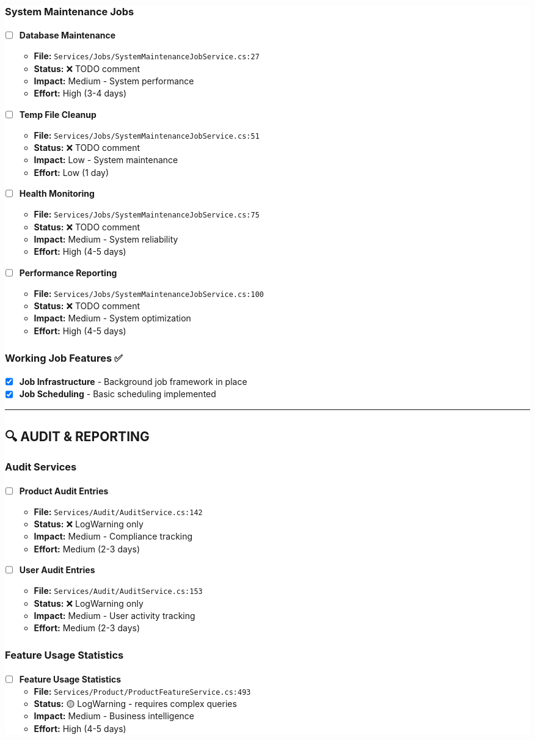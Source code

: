 ### System Maintenance Jobs
- [ ] **Database Maintenance**
  - **File:** `Services/Jobs/SystemMaintenanceJobService.cs:27`
  - **Status:** ❌ TODO comment
  - **Impact:** Medium - System performance
  - **Effort:** High (3-4 days)

- [ ] **Temp File Cleanup**
  - **File:** `Services/Jobs/SystemMaintenanceJobService.cs:51`
  - **Status:** ❌ TODO comment
  - **Impact:** Low - System maintenance
  - **Effort:** Low (1 day)

- [ ] **Health Monitoring**
  - **File:** `Services/Jobs/SystemMaintenanceJobService.cs:75`
  - **Status:** ❌ TODO comment
  - **Impact:** Medium - System reliability
  - **Effort:** High (4-5 days)

- [ ] **Performance Reporting**
  - **File:** `Services/Jobs/SystemMaintenanceJobService.cs:100`
  - **Status:** ❌ TODO comment
  - **Impact:** Medium - System optimization
  - **Effort:** High (4-5 days)

### Working Job Features ✅
- [x] **Job Infrastructure** - Background job framework in place
- [x] **Job Scheduling** - Basic scheduling implemented

---

## 🔍 AUDIT & REPORTING

### Audit Services
- [ ] **Product Audit Entries**
  - **File:** `Services/Audit/AuditService.cs:142`
  - **Status:** ❌ LogWarning only
  - **Impact:** Medium - Compliance tracking
  - **Effort:** Medium (2-3 days)

- [ ] **User Audit Entries**
  - **File:** `Services/Audit/AuditService.cs:153`
  - **Status:** ❌ LogWarning only
  - **Impact:** Medium - User activity tracking
  - **Effort:** Medium (2-3 days)

### Feature Usage Statistics
- [ ] **Feature Usage Statistics**
  - **File:** `Services/Product/ProductFeatureService.cs:493`
  - **Status:** 🟡 LogWarning - requires complex queries
  - **Impact:** Medium - Business intelligence
  - **Effort:** High (4-5 days)
